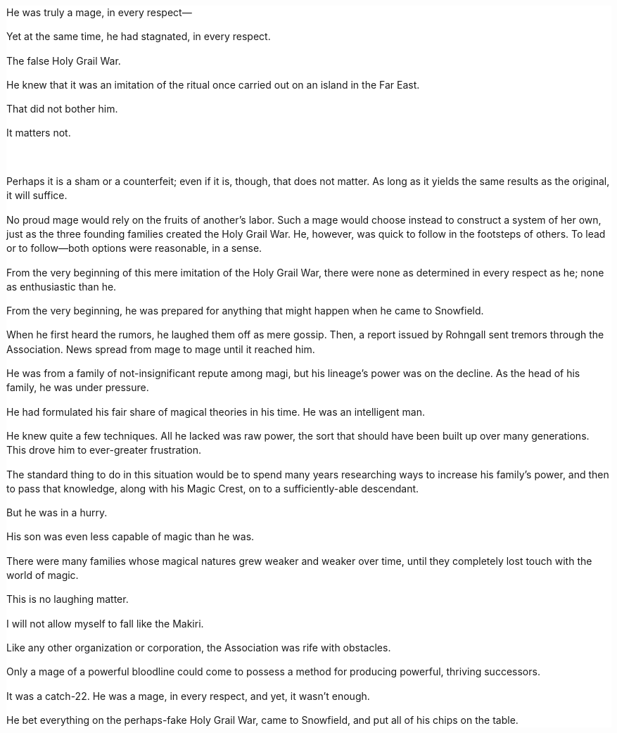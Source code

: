 
He was truly a mage, in every respect—

Yet at the same time, he had stagnated, in every respect.

The false Holy Grail War.

He knew that it was an imitation of the ritual once carried out on an island in the Far East.

That did not bother him.

It matters not.

 

Perhaps it is a sham or a counterfeit; even if it is, though, that does not matter. As long as it yields the same results as the original, it will suffice.

No proud mage would rely on the fruits of another’s labor. Such a mage would choose instead to construct a system of her own, just as the three founding families created the Holy Grail War. He, however, was quick to follow in the footsteps of others. To lead or to follow—both options were reasonable, in a sense.

From the very beginning of this mere imitation of the Holy Grail War, there were none as determined in every respect as he; none as enthusiastic than he.

From the very beginning, he was prepared for anything that might happen when he came to Snowfield.

When he first heard the rumors, he laughed them off as mere gossip. Then, a report issued by Rohngall sent tremors through the Association. News spread from mage to mage until it reached him.

He was from a family of not-insignificant repute among magi, but his lineage’s power was on the decline. As the head of his family, he was under pressure.

He had formulated his fair share of magical theories in his time. He was an intelligent man.

He knew quite a few techniques. All he lacked was raw power, the sort that should have been built up over many generations. This drove him to ever-greater frustration.

The standard thing to do in this situation would be to spend many years researching ways to increase his family’s power, and then to pass that knowledge, along with his Magic Crest, on to a sufficiently-able descendant.

But he was in a hurry.

His son was even less capable of magic than he was.

There were many families whose magical natures grew weaker and weaker over time, until they completely lost touch with the world of magic.

This is no laughing matter.

I will not allow myself to fall like the Makiri.

Like any other organization or corporation, the Association was rife with obstacles.

Only a mage of a powerful bloodline could come to possess a method for producing powerful, thriving successors.

It was a catch-22. He was a mage, in every respect, and yet, it wasn’t enough.

He bet everything on the perhaps-fake Holy Grail War, came to Snowfield, and put all of his chips on the table.
